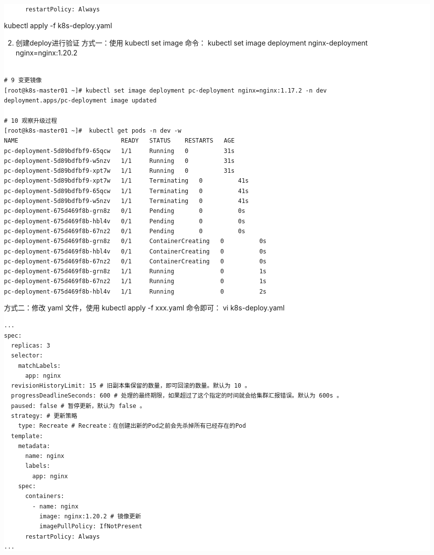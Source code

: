 ```
      restartPolicy: Always
```

kubectl apply -f k8s-deploy.yaml

2. 创建deploy进行验证
方式一：使用 kubectl set image 命令：
kubectl set image deployment nginx-deployment nginx=nginx:1.20.2

```

# 9 变更镜像
[root@k8s-master01 ~]# kubectl set image deployment pc-deployment nginx=nginx:1.17.2 -n dev
deployment.apps/pc-deployment image updated

# 10 观察升级过程
[root@k8s-master01 ~]#  kubectl get pods -n dev -w
NAME                             READY   STATUS    RESTARTS   AGE
pc-deployment-5d89bdfbf9-65qcw   1/1     Running   0          31s
pc-deployment-5d89bdfbf9-w5nzv   1/1     Running   0          31s
pc-deployment-5d89bdfbf9-xpt7w   1/1     Running   0          31s
pc-deployment-5d89bdfbf9-xpt7w   1/1     Terminating   0          41s
pc-deployment-5d89bdfbf9-65qcw   1/1     Terminating   0          41s
pc-deployment-5d89bdfbf9-w5nzv   1/1     Terminating   0          41s
pc-deployment-675d469f8b-grn8z   0/1     Pending       0          0s
pc-deployment-675d469f8b-hbl4v   0/1     Pending       0          0s
pc-deployment-675d469f8b-67nz2   0/1     Pending       0          0s
pc-deployment-675d469f8b-grn8z   0/1     ContainerCreating   0          0s
pc-deployment-675d469f8b-hbl4v   0/1     ContainerCreating   0          0s
pc-deployment-675d469f8b-67nz2   0/1     ContainerCreating   0          0s
pc-deployment-675d469f8b-grn8z   1/1     Running             0          1s
pc-deployment-675d469f8b-67nz2   1/1     Running             0          1s
pc-deployment-675d469f8b-hbl4v   1/1     Running             0          2s
```


方式二：修改 yaml 文件，使用 kubectl apply -f xxx.yaml 命令即可：
vi k8s-deploy.yaml

```
...
spec:
  replicas: 3
  selector:
    matchLabels:
      app: nginx
  revisionHistoryLimit: 15 # 旧副本集保留的数量，即可回滚的数量。默认为 10 。
  progressDeadlineSeconds: 600 # 处理的最终期限，如果超过了这个指定的时间就会给集群汇报错误。默认为 600s 。
  paused: false # 暂停更新，默认为 false 。
  strategy: # 更新策略
    type: Recreate # Recreate：在创建出新的Pod之前会先杀掉所有已经存在的Pod
  template:
    metadata:
      name: nginx
      labels:
        app: nginx
    spec:
      containers:
        - name: nginx
          image: nginx:1.20.2 # 镜像更新
          imagePullPolicy: IfNotPresent
      restartPolicy: Always
...
```
